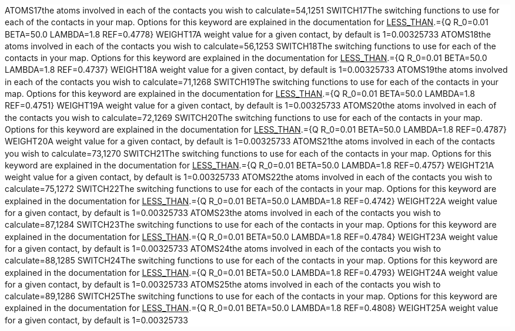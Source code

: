    <span class="plumedtooltip">ATOMS17<span class="right">the atoms involved in each of the contacts you wish to calculate<i></i></span></span>=54,1251 <span class="plumedtooltip">SWITCH17<span class="right">The switching functions to use for each of the contacts in your map. Options for this keyword are explained in the documentation for <a href="https://www.plumed.org/doc-master/user-doc/html/LESS_THAN">LESS_THAN</a>.<i></i></span></span>={Q R_0=0.01 BETA=50.0 LAMBDA=1.8 REF=0.4778} <span class="plumedtooltip">WEIGHT17<span class="right">A weight value for a given contact, by default is 1<i></i></span></span>=0.00325733
   <span class="plumedtooltip">ATOMS18<span class="right">the atoms involved in each of the contacts you wish to calculate<i></i></span></span>=56,1253 <span class="plumedtooltip">SWITCH18<span class="right">The switching functions to use for each of the contacts in your map. Options for this keyword are explained in the documentation for <a href="https://www.plumed.org/doc-master/user-doc/html/LESS_THAN">LESS_THAN</a>.<i></i></span></span>={Q R_0=0.01 BETA=50.0 LAMBDA=1.8 REF=0.4737} <span class="plumedtooltip">WEIGHT18<span class="right">A weight value for a given contact, by default is 1<i></i></span></span>=0.00325733
   <span class="plumedtooltip">ATOMS19<span class="right">the atoms involved in each of the contacts you wish to calculate<i></i></span></span>=71,1268 <span class="plumedtooltip">SWITCH19<span class="right">The switching functions to use for each of the contacts in your map. Options for this keyword are explained in the documentation for <a href="https://www.plumed.org/doc-master/user-doc/html/LESS_THAN">LESS_THAN</a>.<i></i></span></span>={Q R_0=0.01 BETA=50.0 LAMBDA=1.8 REF=0.4751} <span class="plumedtooltip">WEIGHT19<span class="right">A weight value for a given contact, by default is 1<i></i></span></span>=0.00325733
   <span class="plumedtooltip">ATOMS20<span class="right">the atoms involved in each of the contacts you wish to calculate<i></i></span></span>=72,1269 <span class="plumedtooltip">SWITCH20<span class="right">The switching functions to use for each of the contacts in your map. Options for this keyword are explained in the documentation for <a href="https://www.plumed.org/doc-master/user-doc/html/LESS_THAN">LESS_THAN</a>.<i></i></span></span>={Q R_0=0.01 BETA=50.0 LAMBDA=1.8 REF=0.4787} <span class="plumedtooltip">WEIGHT20<span class="right">A weight value for a given contact, by default is 1<i></i></span></span>=0.00325733
   <span class="plumedtooltip">ATOMS21<span class="right">the atoms involved in each of the contacts you wish to calculate<i></i></span></span>=73,1270 <span class="plumedtooltip">SWITCH21<span class="right">The switching functions to use for each of the contacts in your map. Options for this keyword are explained in the documentation for <a href="https://www.plumed.org/doc-master/user-doc/html/LESS_THAN">LESS_THAN</a>.<i></i></span></span>={Q R_0=0.01 BETA=50.0 LAMBDA=1.8 REF=0.4757} <span class="plumedtooltip">WEIGHT21<span class="right">A weight value for a given contact, by default is 1<i></i></span></span>=0.00325733
   <span class="plumedtooltip">ATOMS22<span class="right">the atoms involved in each of the contacts you wish to calculate<i></i></span></span>=75,1272 <span class="plumedtooltip">SWITCH22<span class="right">The switching functions to use for each of the contacts in your map. Options for this keyword are explained in the documentation for <a href="https://www.plumed.org/doc-master/user-doc/html/LESS_THAN">LESS_THAN</a>.<i></i></span></span>={Q R_0=0.01 BETA=50.0 LAMBDA=1.8 REF=0.4742} <span class="plumedtooltip">WEIGHT22<span class="right">A weight value for a given contact, by default is 1<i></i></span></span>=0.00325733
   <span class="plumedtooltip">ATOMS23<span class="right">the atoms involved in each of the contacts you wish to calculate<i></i></span></span>=87,1284 <span class="plumedtooltip">SWITCH23<span class="right">The switching functions to use for each of the contacts in your map. Options for this keyword are explained in the documentation for <a href="https://www.plumed.org/doc-master/user-doc/html/LESS_THAN">LESS_THAN</a>.<i></i></span></span>={Q R_0=0.01 BETA=50.0 LAMBDA=1.8 REF=0.4784} <span class="plumedtooltip">WEIGHT23<span class="right">A weight value for a given contact, by default is 1<i></i></span></span>=0.00325733
   <span class="plumedtooltip">ATOMS24<span class="right">the atoms involved in each of the contacts you wish to calculate<i></i></span></span>=88,1285 <span class="plumedtooltip">SWITCH24<span class="right">The switching functions to use for each of the contacts in your map. Options for this keyword are explained in the documentation for <a href="https://www.plumed.org/doc-master/user-doc/html/LESS_THAN">LESS_THAN</a>.<i></i></span></span>={Q R_0=0.01 BETA=50.0 LAMBDA=1.8 REF=0.4793} <span class="plumedtooltip">WEIGHT24<span class="right">A weight value for a given contact, by default is 1<i></i></span></span>=0.00325733
   <span class="plumedtooltip">ATOMS25<span class="right">the atoms involved in each of the contacts you wish to calculate<i></i></span></span>=89,1286 <span class="plumedtooltip">SWITCH25<span class="right">The switching functions to use for each of the contacts in your map. Options for this keyword are explained in the documentation for <a href="https://www.plumed.org/doc-master/user-doc/html/LESS_THAN">LESS_THAN</a>.<i></i></span></span>={Q R_0=0.01 BETA=50.0 LAMBDA=1.8 REF=0.4808} <span class="plumedtooltip">WEIGHT25<span class="right">A weight value for a given contact, by default is 1<i></i></span></span>=0.00325733